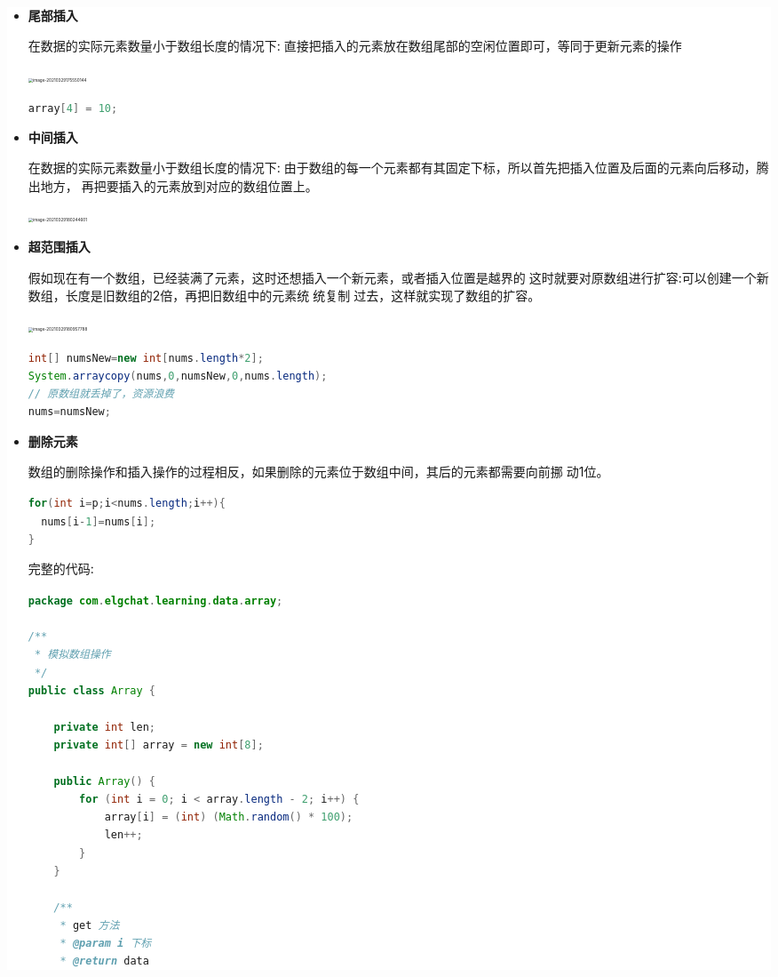   * **尾部插入**

    在数据的实际元素数量小于数组长度的情况下: 直接把插入的元素放在数组尾部的空闲位置即可，等同于更新元素的操作

    <img src="https://elgchat-oss.oss-accelerate.aliyuncs.com/elgchat/2021_03_29/image-20210329175550144.png" alt="image-20210329175550144" style="zoom: 33%;" />

    ```java
    array[4] = 10;
    ```

    

  * **中间插入**

    在数据的实际元素数量小于数组长度的情况下:
    由于数组的每一个元素都有其固定下标，所以首先把插入位置及后面的元素向后移动，腾出地方，
    再把要插入的元素放到对应的数组位置上。

    <img src="https://elgchat-oss.oss-accelerate.aliyuncs.com/elgchat/2021_03_29/image-20210329180244601.png" alt="image-20210329180244601" style="zoom:33%;" />

  * **超范围插入**

    假如现在有一个数组，已经装满了元素，这时还想插入一个新元素，或者插入位置是越界的
    这时就要对原数组进行扩容:可以创建一个新数组，长度是旧数组的2倍，再把旧数组中的元素统 统复制
    过去，这样就实现了数组的扩容。

    <img src="https://elgchat-oss.oss-accelerate.aliyuncs.com/elgchat/2021_03_29/image-20210329180957788.png" alt="image-20210329180957788" style="zoom:33%;" />

    ```java
    int[] numsNew=new int[nums.length*2]; 
    System.arraycopy(nums,0,numsNew,0,nums.length); 
    // 原数组就丢掉了，资源浪费
    nums=numsNew;
    ```

* **删除元素**

  数组的删除操作和插入操作的过程相反，如果删除的元素位于数组中间，其后的元素都需要向前挪
  动1位。

  ```java
  for(int i=p;i<nums.length;i++){
    nums[i-1]=nums[i];
  }
  ```

  完整的代码:

  ```java
  package com.elgchat.learning.data.array;
  
  /**
   * 模拟数组操作
   */
  public class Array {
  
      private int len;
      private int[] array = new int[8];
  
      public Array() {
          for (int i = 0; i < array.length - 2; i++) {
              array[i] = (int) (Math.random() * 100);
              len++;
          }
      }
  
      /**
       * get 方法
       * @param i 下标
       * @return data
  ```